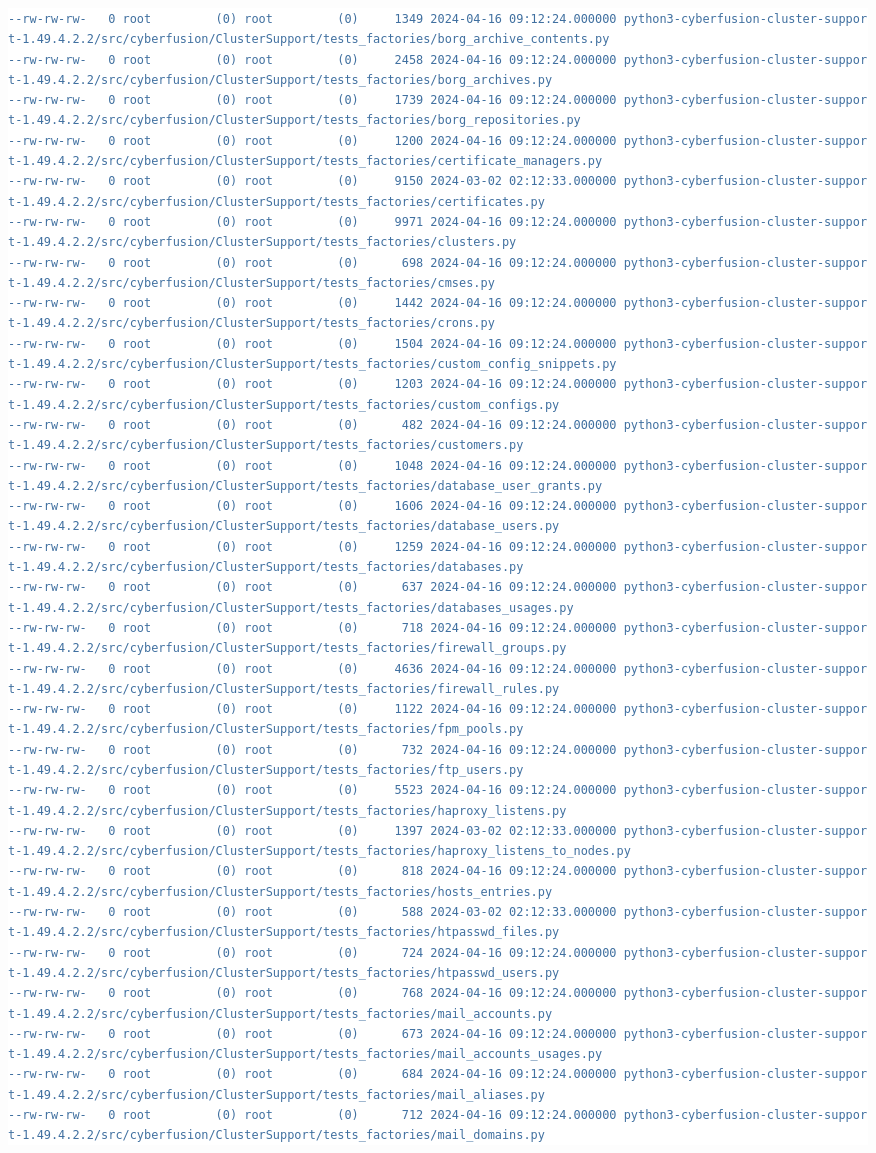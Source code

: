 ```diff
--rw-rw-rw-   0 root         (0) root         (0)     1349 2024-04-16 09:12:24.000000 python3-cyberfusion-cluster-support-1.49.4.2.2/src/cyberfusion/ClusterSupport/tests_factories/borg_archive_contents.py
--rw-rw-rw-   0 root         (0) root         (0)     2458 2024-04-16 09:12:24.000000 python3-cyberfusion-cluster-support-1.49.4.2.2/src/cyberfusion/ClusterSupport/tests_factories/borg_archives.py
--rw-rw-rw-   0 root         (0) root         (0)     1739 2024-04-16 09:12:24.000000 python3-cyberfusion-cluster-support-1.49.4.2.2/src/cyberfusion/ClusterSupport/tests_factories/borg_repositories.py
--rw-rw-rw-   0 root         (0) root         (0)     1200 2024-04-16 09:12:24.000000 python3-cyberfusion-cluster-support-1.49.4.2.2/src/cyberfusion/ClusterSupport/tests_factories/certificate_managers.py
--rw-rw-rw-   0 root         (0) root         (0)     9150 2024-03-02 02:12:33.000000 python3-cyberfusion-cluster-support-1.49.4.2.2/src/cyberfusion/ClusterSupport/tests_factories/certificates.py
--rw-rw-rw-   0 root         (0) root         (0)     9971 2024-04-16 09:12:24.000000 python3-cyberfusion-cluster-support-1.49.4.2.2/src/cyberfusion/ClusterSupport/tests_factories/clusters.py
--rw-rw-rw-   0 root         (0) root         (0)      698 2024-04-16 09:12:24.000000 python3-cyberfusion-cluster-support-1.49.4.2.2/src/cyberfusion/ClusterSupport/tests_factories/cmses.py
--rw-rw-rw-   0 root         (0) root         (0)     1442 2024-04-16 09:12:24.000000 python3-cyberfusion-cluster-support-1.49.4.2.2/src/cyberfusion/ClusterSupport/tests_factories/crons.py
--rw-rw-rw-   0 root         (0) root         (0)     1504 2024-04-16 09:12:24.000000 python3-cyberfusion-cluster-support-1.49.4.2.2/src/cyberfusion/ClusterSupport/tests_factories/custom_config_snippets.py
--rw-rw-rw-   0 root         (0) root         (0)     1203 2024-04-16 09:12:24.000000 python3-cyberfusion-cluster-support-1.49.4.2.2/src/cyberfusion/ClusterSupport/tests_factories/custom_configs.py
--rw-rw-rw-   0 root         (0) root         (0)      482 2024-04-16 09:12:24.000000 python3-cyberfusion-cluster-support-1.49.4.2.2/src/cyberfusion/ClusterSupport/tests_factories/customers.py
--rw-rw-rw-   0 root         (0) root         (0)     1048 2024-04-16 09:12:24.000000 python3-cyberfusion-cluster-support-1.49.4.2.2/src/cyberfusion/ClusterSupport/tests_factories/database_user_grants.py
--rw-rw-rw-   0 root         (0) root         (0)     1606 2024-04-16 09:12:24.000000 python3-cyberfusion-cluster-support-1.49.4.2.2/src/cyberfusion/ClusterSupport/tests_factories/database_users.py
--rw-rw-rw-   0 root         (0) root         (0)     1259 2024-04-16 09:12:24.000000 python3-cyberfusion-cluster-support-1.49.4.2.2/src/cyberfusion/ClusterSupport/tests_factories/databases.py
--rw-rw-rw-   0 root         (0) root         (0)      637 2024-04-16 09:12:24.000000 python3-cyberfusion-cluster-support-1.49.4.2.2/src/cyberfusion/ClusterSupport/tests_factories/databases_usages.py
--rw-rw-rw-   0 root         (0) root         (0)      718 2024-04-16 09:12:24.000000 python3-cyberfusion-cluster-support-1.49.4.2.2/src/cyberfusion/ClusterSupport/tests_factories/firewall_groups.py
--rw-rw-rw-   0 root         (0) root         (0)     4636 2024-04-16 09:12:24.000000 python3-cyberfusion-cluster-support-1.49.4.2.2/src/cyberfusion/ClusterSupport/tests_factories/firewall_rules.py
--rw-rw-rw-   0 root         (0) root         (0)     1122 2024-04-16 09:12:24.000000 python3-cyberfusion-cluster-support-1.49.4.2.2/src/cyberfusion/ClusterSupport/tests_factories/fpm_pools.py
--rw-rw-rw-   0 root         (0) root         (0)      732 2024-04-16 09:12:24.000000 python3-cyberfusion-cluster-support-1.49.4.2.2/src/cyberfusion/ClusterSupport/tests_factories/ftp_users.py
--rw-rw-rw-   0 root         (0) root         (0)     5523 2024-04-16 09:12:24.000000 python3-cyberfusion-cluster-support-1.49.4.2.2/src/cyberfusion/ClusterSupport/tests_factories/haproxy_listens.py
--rw-rw-rw-   0 root         (0) root         (0)     1397 2024-03-02 02:12:33.000000 python3-cyberfusion-cluster-support-1.49.4.2.2/src/cyberfusion/ClusterSupport/tests_factories/haproxy_listens_to_nodes.py
--rw-rw-rw-   0 root         (0) root         (0)      818 2024-04-16 09:12:24.000000 python3-cyberfusion-cluster-support-1.49.4.2.2/src/cyberfusion/ClusterSupport/tests_factories/hosts_entries.py
--rw-rw-rw-   0 root         (0) root         (0)      588 2024-03-02 02:12:33.000000 python3-cyberfusion-cluster-support-1.49.4.2.2/src/cyberfusion/ClusterSupport/tests_factories/htpasswd_files.py
--rw-rw-rw-   0 root         (0) root         (0)      724 2024-04-16 09:12:24.000000 python3-cyberfusion-cluster-support-1.49.4.2.2/src/cyberfusion/ClusterSupport/tests_factories/htpasswd_users.py
--rw-rw-rw-   0 root         (0) root         (0)      768 2024-04-16 09:12:24.000000 python3-cyberfusion-cluster-support-1.49.4.2.2/src/cyberfusion/ClusterSupport/tests_factories/mail_accounts.py
--rw-rw-rw-   0 root         (0) root         (0)      673 2024-04-16 09:12:24.000000 python3-cyberfusion-cluster-support-1.49.4.2.2/src/cyberfusion/ClusterSupport/tests_factories/mail_accounts_usages.py
--rw-rw-rw-   0 root         (0) root         (0)      684 2024-04-16 09:12:24.000000 python3-cyberfusion-cluster-support-1.49.4.2.2/src/cyberfusion/ClusterSupport/tests_factories/mail_aliases.py
--rw-rw-rw-   0 root         (0) root         (0)      712 2024-04-16 09:12:24.000000 python3-cyberfusion-cluster-support-1.49.4.2.2/src/cyberfusion/ClusterSupport/tests_factories/mail_domains.py
```